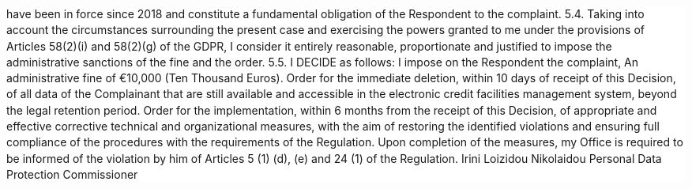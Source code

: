 have been in force since 2018 and constitute a fundamental obligation of the Respondent to the complaint.
5.4. Taking into account the circumstances surrounding the present case and
exercising the powers granted to me under the provisions of Articles 58(2)(i)
and 58(2)(g) of the GDPR, I consider it entirely reasonable, proportionate and justified to
impose the administrative sanctions of the fine and the order.
5.5. I DECIDE as follows:
I impose on the Respondent the complaint,
An administrative fine of €10,000 (Ten Thousand Euros).
Order for the immediate deletion, within 10 days of receipt of this
Decision, of all data of the Complainant that are still available
and accessible in the electronic credit facilities management system, beyond the
legal retention period.
Order for the implementation, within 6 months from the receipt of this Decision, of appropriate and effective corrective technical and organizational measures, with the aim of restoring the identified violations and ensuring full compliance of the procedures with the requirements of the Regulation. Upon completion of the measures, my Office is required to be informed of the violation by him of Articles 5 (1) (d), (e) and 24 (1) of the Regulation.
Irini Loizidou Nikolaidou
Personal Data Protection Commissioner
